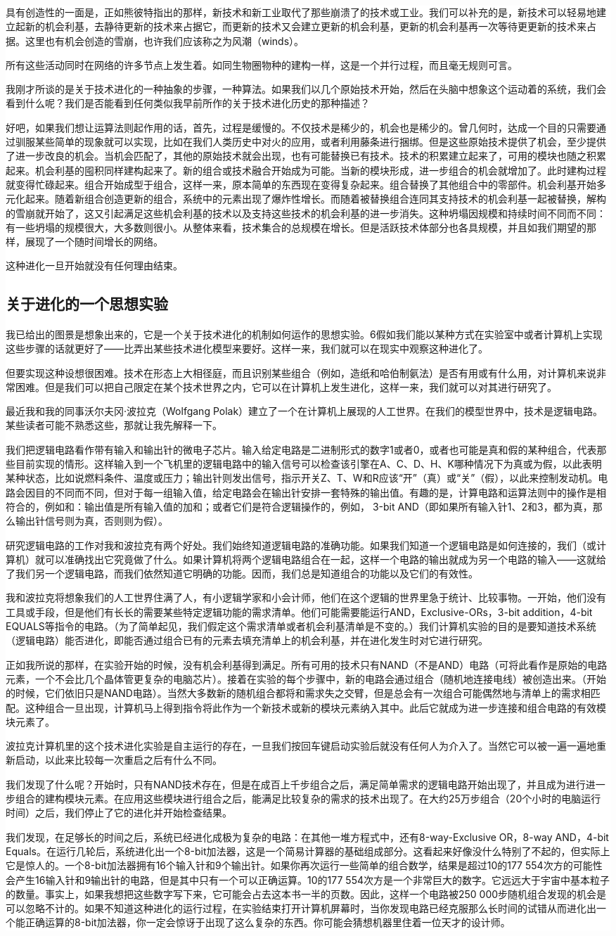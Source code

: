 

具有创造性的一面是，正如熊彼特指出的那样，新技术和新工业取代了那些崩溃了的技术或工业。我们可以补充的是，新技术可以轻易地建立起新的机会利基，去静待更新的技术来占据它，而更新的技术又会建立更新的机会利基，更新的机会利基再一次等待更更新的技术来占据。这里也有机会创造的雪崩，也许我们应该称之为风潮（winds）。

所有这些活动同时在网络的许多节点上发生着。如同生物圈物种的建构一样，这是一个并行过程，而且毫无规则可言。

我刚才所谈的是关于技术进化的一种抽象的步骤，一种算法。如果我们以几个原始技术开始，然后在头脑中想象这个运动着的系统，我们会看到什么呢？我们是否能看到任何类似我早前所作的关于技术进化历史的那种描述？

好吧，如果我们想让运算法则起作用的话，首先，过程是缓慢的。不仅技术是稀少的，机会也是稀少的。曾几何时，达成一个目的只需要通过驯服某些简单的现象就可以实现，比如在我们人类历史中对火的应用，或者利用藤条进行捆绑。但是这些原始技术提供了机会，至少提供了进一步改良的机会。当机会匹配了，其他的原始技术就会出现，也有可能替换已有技术。技术的积累建立起来了，可用的模块也随之积累起来。机会利基的囤积同样建构起来了。新的组合或技术融合开始成为可能。当新的模块形成，进一步组合的机会就增加了。此时建构过程就变得忙碌起来。组合开始成型于组合，这样一来，原本简单的东西现在变得复杂起来。组合替换了其他组合中的零部件。机会利基开始多元化起来。随着新组合创造更新的组合，系统中的元素出现了爆炸性增长。而随着被替换组合连同其支持技术的机会利基一起被替换，解构的雪崩就开始了，这又引起满足这些机会利基的技术以及支持这些技术的机会利基的进一步消失。这种坍塌因规模和持续时间不同而不同：有一些坍塌的规模很大，大多数则很小。从整体来看，技术集合的总规模在增长。但是活跃技术体部分也各具规模，并且如我们期望的那样，展现了一个随时间增长的网络。



这种进化一旦开始就没有任何理由结束。





## 关于进化的一个思想实验


我已给出的图景是想象出来的，它是一个关于技术进化的机制如何运作的思想实验。6假如我们能以某种方式在实验室中或者计算机上实现这些步骤的话就更好了——比弄出某些技术进化模型来要好。这样一来，我们就可以在现实中观察这种进化了。

但要实现这种设想很困难。技术在形态上大相径庭，而且识别某些组合（例如，造纸和哈伯制氨法）是否有用或有什么用，对计算机来说非常困难。但是我们可以把自己限定在某个技术世界之内，它可以在计算机上发生进化，这样一来，我们就可以对其进行研究了。

最近我和我的同事沃尔夫冈·波拉克（Wolfgang Polak）建立了一个在计算机上展现的人工世界。在我们的模型世界中，技术是逻辑电路。某些读者可能不熟悉这些，那就让我先解释一下。



我们把逻辑电路看作带有输入和输出针的微电子芯片。输入给定电路是二进制形式的数字1或者0，或者也可能是真和假的某种组合，代表那些目前实现的情形。这样输入到一个飞机里的逻辑电路中的输入信号可以检查该引擎在A、C、D、H、K哪种情况下为真或为假，以此表明某种状态，比如说燃料条件、温度或压力；输出针则发出信号，指示开关Z、T、W和R应该“开”（真）或“关”（假），以此来控制发动机。电路会因目的不同而不同，但对于每一组输入值，给定电路会在输出针安排一套特殊的输出值。有趣的是，计算电路和运算法则中的操作是相符合的，例如和：输出值是所有输入值的加和；或者它们是符合逻辑操作的，例如， 3-bit AND（即如果所有输入针1、2和3，都为真，那么输出针信号则为真，否则则为假）。

研究逻辑电路的工作对我和波拉克有两个好处。我们始终知道逻辑电路的准确功能。如果我们知道一个逻辑电路是如何连接的，我们（或计算机）就可以准确找出它究竟做了什么。如果计算机将两个逻辑电路组合在一起，这样一个电路的输出就成为另一个电路的输入——这就给了我们另一个逻辑电路，而我们依然知道它明确的功能。因而，我们总是知道组合的功能以及它们的有效性。

我和波拉克将想象我们的人工世界住满了人，有小逻辑学家和小会计师，他们在这个逻辑的世界里急于统计、比较事物。一开始，他们没有工具或手段，但是他们有长长的需要某些特定逻辑功能的需求清单。他们可能需要能运行AND，Exclusive-ORs，3-bit addition，4-bit EQUALS等指令的电路。（为了简单起见，我们假定这个需求清单或者机会利基清单是不变的。）我们计算机实验的目的是要知道技术系统（逻辑电路）能否进化，即能否通过组合已有的元素去填充清单上的机会利基，并在进化发生时对它进行研究。



正如我所说的那样，在实验开始的时候，没有机会利基得到满足。所有可用的技术只有NAND（不是AND）电路（可将此看作是原始的电路元素，一个不会比几个晶体管更复杂的电脑芯片）。接着在实验的每个步骤中，新的电路会通过组合（随机地连接电线）被创造出来。（开始的时候，它们依旧只是NAND电路）。当然大多数新的随机组合都将和需求失之交臂，但是总会有一次组合可能偶然地与清单上的需求相匹配。这种组合一旦出现，计算机马上得到指令将此作为一个新技术或新的模块元素纳入其中。此后它就成为进一步连接和组合电路的有效模块元素了。

波拉克计算机里的这个技术进化实验是自主运行的存在，一旦我们按回车键启动实验后就没有任何人为介入了。当然它可以被一遍一遍地重新启动，以此来比较每一次重启之后有什么不同。

我们发现了什么呢？开始时，只有NAND技术存在，但是在成百上千步组合之后，满足简单需求的逻辑电路开始出现了，并且成为进行进一步组合的建构模块元素。在应用这些模块进行组合之后，能满足比较复杂的需求的技术出现了。在大约25万步组合（20个小时的电脑运行时间）之后，我们停止了它的进化并开始检查结果。

我们发现，在足够长的时间之后，系统已经进化成极为复杂的电路：在其他一堆方程式中，还有8-way-Exclusive OR，8-way AND，4-bit Equals。在运行几轮后，系统进化出一个8-bit加法器，这是一个简易计算器的基础组成部分。这看起来好像没什么特别了不起的，但实际上它是惊人的。一个8-bit加法器拥有16个输入针和9个输出针。如果你再次运行一些简单的组合数学，结果是超过10的177 554次方的可能性会产生16输入针和9输出针的电路，但是其中只有一个可以正确运算。10的177 554次方是一个非常巨大的数字。它远远大于宇宙中基本粒子的数量。事实上，如果我想把这些数字写下来，它可能会占去这本书一半的页数。因此，这样一个电路被250 000步随机组合发现的机会是可以忽略不计的。如果不知道这种进化的运行过程，在实验结束打开计算机屏幕时，当你发现电路已经克服那么长时间的试错从而进化出一个能正确运算的8-bit加法器，你一定会惊讶于出现了这么复杂的东西。你可能会猜想机器里住着一位天才的设计师。
